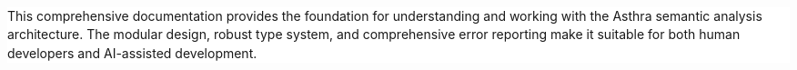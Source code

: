 This comprehensive documentation provides the foundation for understanding and working with the Asthra semantic analysis architecture. The modular design, robust type system, and comprehensive error reporting make it suitable for both human developers and AI-assisted development. 
